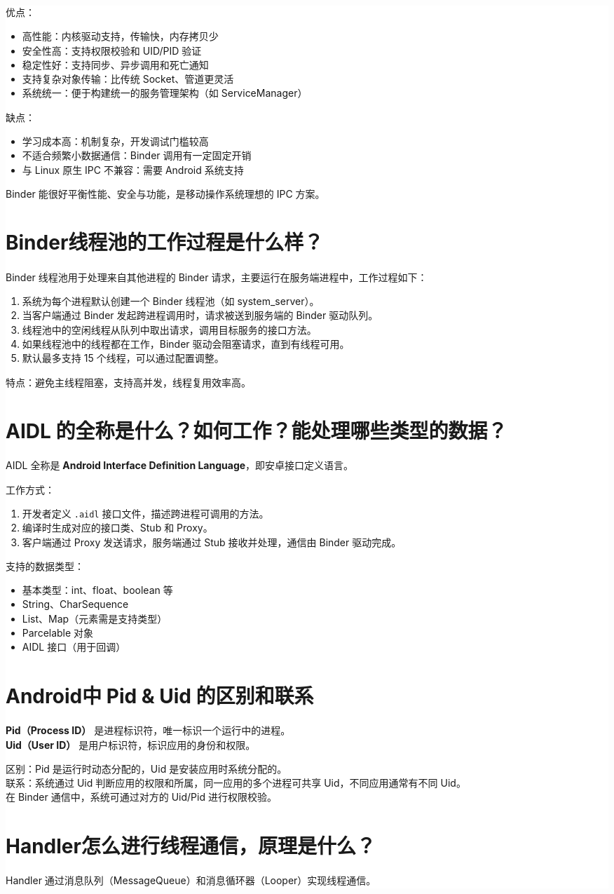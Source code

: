 优点：  
- 高性能：内核驱动支持，传输快，内存拷贝少  
- 安全性高：支持权限校验和 UID/PID 验证  
- 稳定性好：支持同步、异步调用和死亡通知  
- 支持复杂对象传输：比传统 Socket、管道更灵活  
- 系统统一：便于构建统一的服务管理架构（如 ServiceManager）

缺点：  
- 学习成本高：机制复杂，开发调试门槛较高  
- 不适合频繁小数据通信：Binder 调用有一定固定开销  
- 与 Linux 原生 IPC 不兼容：需要 Android 系统支持

Binder 能很好平衡性能、安全与功能，是移动操作系统理想的 IPC 方案。

# Binder线程池的工作过程是什么样？

Binder 线程池用于处理来自其他进程的 Binder 请求，主要运行在服务端进程中，工作过程如下：

1. 系统为每个进程默认创建一个 Binder 线程池（如 system_server）。
2. 当客户端通过 Binder 发起跨进程调用时，请求被送到服务端的 Binder 驱动队列。
3. 线程池中的空闲线程从队列中取出请求，调用目标服务的接口方法。
4. 如果线程池中的线程都在工作，Binder 驱动会阻塞请求，直到有线程可用。
5. 默认最多支持 15 个线程，可以通过配置调整。

特点：避免主线程阻塞，支持高并发，线程复用效率高。

# AIDL 的全称是什么？如何工作？能处理哪些类型的数据？
AIDL 全称是 **Android Interface Definition Language**，即安卓接口定义语言。

工作方式：  
1. 开发者定义 `.aidl` 接口文件，描述跨进程可调用的方法。  
2. 编译时生成对应的接口类、Stub 和 Proxy。  
3. 客户端通过 Proxy 发送请求，服务端通过 Stub 接收并处理，通信由 Binder 驱动完成。

支持的数据类型：  
- 基本类型：int、float、boolean 等  
- String、CharSequence  
- List、Map（元素需是支持类型）  
- Parcelable 对象  
- AIDL 接口（用于回调）


# Android中 Pid & Uid 的区别和联系

**Pid（Process ID）** 是进程标识符，唯一标识一个运行中的进程。  
**Uid（User ID）** 是用户标识符，标识应用的身份和权限。

区别：Pid 是运行时动态分配的，Uid 是安装应用时系统分配的。  
联系：系统通过 Uid 判断应用的权限和所属，同一应用的多个进程可共享 Uid，不同应用通常有不同 Uid。  
在 Binder 通信中，系统可通过对方的 Uid/Pid 进行权限校验。

# Handler怎么进行线程通信，原理是什么？
Handler 通过消息队列（MessageQueue）和消息循环器（Looper）实现线程通信。
